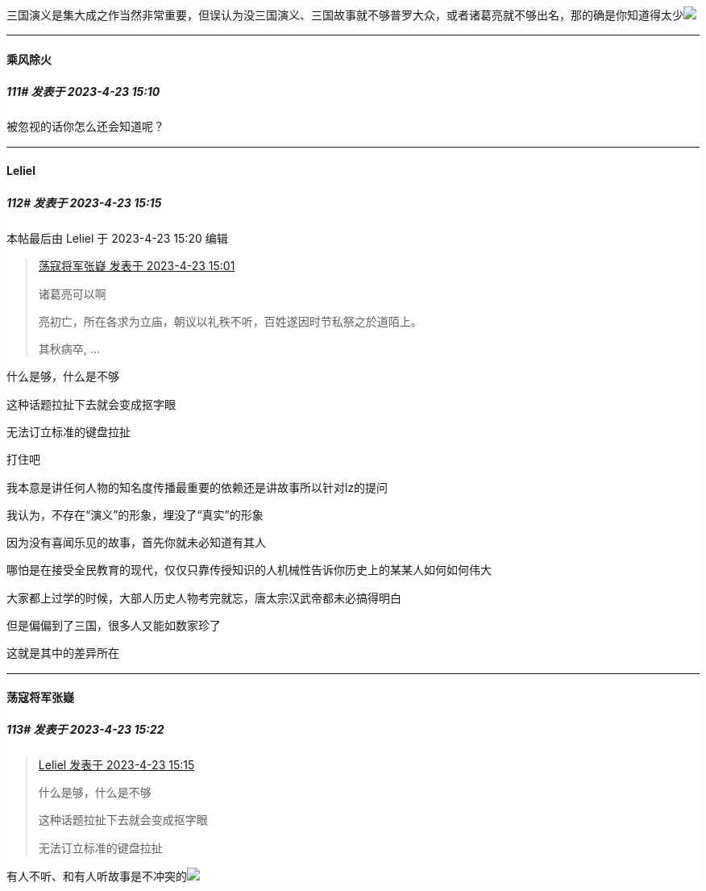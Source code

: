 三国演义是集大成之作当然非常重要，但误认为没三国演义、三国故事就不够普罗大众，或者诸葛亮就不够出名，那的确是你知道得太少<img src="https://static.saraba1st.com/image/smiley/face2017/067.png" referrerpolicy="no-referrer">

*****

####  乘风除火  
##### 111#       发表于 2023-4-23 15:10

被忽视的话你怎么还会知道呢？


*****

####  Leliel  
##### 112#       发表于 2023-4-23 15:15

 本帖最后由 Leliel 于 2023-4-23 15:20 编辑 
<blockquote><a href="httphttps://bbs.saraba1st.com/2b/forum.php?mod=redirect&amp;goto=findpost&amp;pid=60575930&amp;ptid=2129334" target="_blank">荡寇将军张嶷 发表于 2023-4-23 15:01</a>

诸葛亮可以啊

亮初亡，所在各求为立庙，朝议以礼秩不听，百姓遂因时节私祭之於道陌上。

其秋病卒, ...</blockquote>
什么是够，什么是不够

这种话题拉扯下去就会变成抠字眼

无法订立标准的键盘拉扯

打住吧

我本意是讲任何人物的知名度传播最重要的依赖还是讲故事所以针对lz的提问

我认为，不存在“演义”的形象，埋没了“真实”的形象

因为没有喜闻乐见的故事，首先你就未必知道有其人

哪怕是在接受全民教育的现代，仅仅只靠传授知识的人机械性告诉你历史上的某某人如何如何伟大

大家都上过学的时候，大部人历史人物考完就忘，唐太宗汉武帝都未必搞得明白

但是偏偏到了三国，很多人又能如数家珍了

这就是其中的差异所在


*****

####  荡寇将军张嶷  
##### 113#       发表于 2023-4-23 15:22

<blockquote><a href="httphttps://bbs.saraba1st.com/2b/forum.php?mod=redirect&amp;goto=findpost&amp;pid=60576116&amp;ptid=2129334" target="_blank">Leliel 发表于 2023-4-23 15:15</a>

什么是够，什么是不够

这种话题拉扯下去就会变成抠字眼

无法订立标准的键盘拉扯</blockquote>
有人不听、和有人听故事是不冲突的<img src="https://static.saraba1st.com/image/smiley/face2017/067.png" referrerpolicy="no-referrer">
